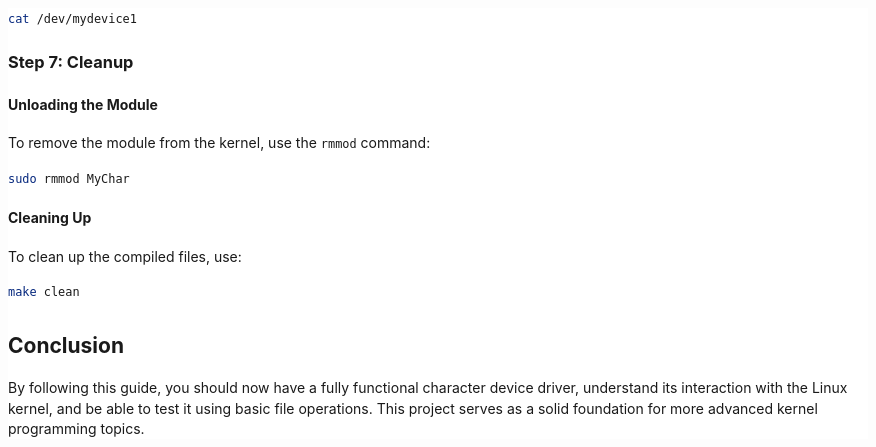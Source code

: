 ```bash
cat /dev/mydevice1
```

### Step 7: Cleanup

#### Unloading the Module
To remove the module from the kernel, use the `rmmod` command:

```bash
sudo rmmod MyChar
```

#### Cleaning Up
To clean up the compiled files, use:

```bash
make clean
```

## Conclusion

By following this guide, you should now have a fully functional character device driver, understand its interaction with the Linux kernel, and be able to test it using basic file operations. This project serves as a solid foundation for more advanced kernel programming topics.
